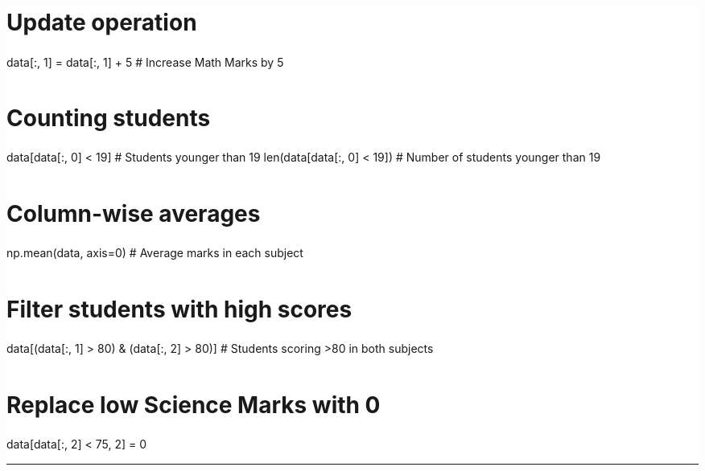 # Update operation
data[:, 1] = data[:, 1] + 5      # Increase Math Marks by 5

# Counting students
data[data[:, 0] < 19]            # Students younger than 19
len(data[data[:, 0] < 19])       # Number of students younger than 19

# Column-wise averages
np.mean(data, axis=0)            # Average marks in each subject

# Filter students with high scores
data[(data[:, 1] > 80) & (data[:, 2] > 80)]  # Students scoring >80 in both subjects

# Replace low Science Marks with 0
data[data[:, 2] < 75, 2] = 0


---



